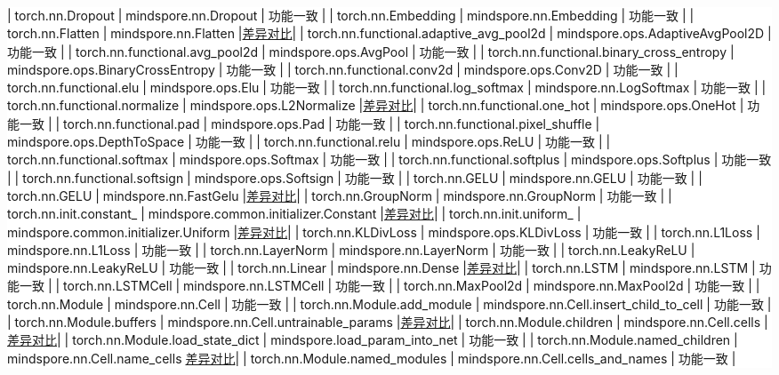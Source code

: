 | torch.nn.Dropout                                     | mindspore.nn.Dropout                                           | 功能一致 |
| torch.nn.Embedding                                   | mindspore.nn.Embedding                                         | 功能一致 |
| torch.nn.Flatten                                     | mindspore.nn.Flatten                                           |[差异对比](https://gitee.com/mindspore/docs/blob/master/resource/api_mapping/nn_Flatten.md)|
| torch.nn.functional.adaptive_avg_pool2d              | mindspore.ops.AdaptiveAvgPool2D                                | 功能一致 |
| torch.nn.functional.avg_pool2d                       | mindspore.ops.AvgPool                                          | 功能一致 |
| torch.nn.functional.binary_cross_entropy             | mindspore.ops.BinaryCrossEntropy                               | 功能一致 |
| torch.nn.functional.conv2d                           | mindspore.ops.Conv2D                                           | 功能一致 |
| torch.nn.functional.elu                              | mindspore.ops.Elu                                              | 功能一致 |
| torch.nn.functional.log_softmax                      | mindspore.nn.LogSoftmax                                        | 功能一致 |
| torch.nn.functional.normalize                        | mindspore.ops.L2Normalize                                      |[差异对比](https://gitee.com/mindspore/docs/blob/master/resource/api_mapping/L2Normalize.md)|
| torch.nn.functional.one_hot                          | mindspore.ops.OneHot                                           | 功能一致 |
| torch.nn.functional.pad                              | mindspore.ops.Pad                                              | 功能一致 |
| torch.nn.functional.pixel_shuffle                    | mindspore.ops.DepthToSpace                                     | 功能一致 |
| torch.nn.functional.relu                             | mindspore.ops.ReLU                                             | 功能一致 |
| torch.nn.functional.softmax                          | mindspore.ops.Softmax                                          | 功能一致 |
| torch.nn.functional.softplus                         | mindspore.ops.Softplus                                         | 功能一致 |
| torch.nn.functional.softsign                         | mindspore.ops.Softsign                                         | 功能一致 |
| torch.nn.GELU                                        | mindspore.nn.GELU                                              | 功能一致 |
| torch.nn.GELU                                        | mindspore.nn.FastGelu                                          |[差异对比](https://gitee.com/mindspore/docs/blob/master/resource/api_mapping/FastGelu.md)|
| torch.nn.GroupNorm                                   | mindspore.nn.GroupNorm                                         | 功能一致 |
| torch.nn.init.constant_                              | mindspore.common.initializer.Constant                          |[差异对比](https://gitee.com/mindspore/docs/blob/master/resource/api_mapping/Constant.md)|
| torch.nn.init.uniform_                               | mindspore.common.initializer.Uniform                           |[差异对比](https://gitee.com/mindspore/docs/blob/master/resource/api_mapping/Uniform.md)|
| torch.nn.KLDivLoss                                   | mindspore.ops.KLDivLoss                                        | 功能一致 |
| torch.nn.L1Loss                                      | mindspore.nn.L1Loss                                            | 功能一致 |
| torch.nn.LayerNorm                                   | mindspore.nn.LayerNorm                                         | 功能一致 |
| torch.nn.LeakyReLU                                   | mindspore.nn.LeakyReLU                                         | 功能一致 |
| torch.nn.Linear                                      | mindspore.nn.Dense                                             |[差异对比](https://gitee.com/mindspore/docs/blob/master/resource/api_mapping/Dense.md)|
| torch.nn.LSTM                                        | mindspore.nn.LSTM                                              | 功能一致 |
| torch.nn.LSTMCell                                    | mindspore.nn.LSTMCell                                          | 功能一致 |
| torch.nn.MaxPool2d                                   | mindspore.nn.MaxPool2d                                         | 功能一致 |
| torch.nn.Module                                      | mindspore.nn.Cell                                              | 功能一致 |
| torch.nn.Module.add_module                                      | mindspore.nn.Cell.insert_child_to_cell                          | 功能一致 |
| torch.nn.Module.buffers                     | mindspore.nn.Cell.untrainable_params                              |[差异对比](https://gitee.com/mindspore/docs/blob/master/resource/api_mapping/UnTrainableParams.md)|
| torch.nn.Module.children                                      | mindspore.nn.Cell.cells                          |[差异对比](https://gitee.com/mindspore/docs/blob/master/resource/api_mapping/Cells.md)|
| torch.nn.Module.load_state_dict                      | mindspore.load_param_into_net                                  | 功能一致 |
| torch.nn.Module.named_children                     | mindspore.nn.Cell.name_cells                              [差异对比](https://gitee.com/mindspore/docs/blob/master/resource/api_mapping/NameCells.md)|
| torch.nn.Module.named_modules                      | mindspore.nn.Cell.cells_and_names                              | 功能一致 |